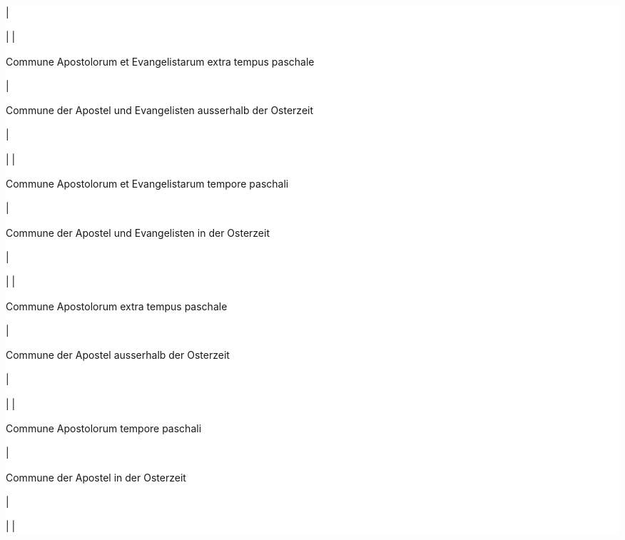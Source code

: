  | 

 |
| 

Commune Apostolorum et Evangelistarum extra tempus paschale

 | 

Commune der Apostel und Evangelisten ausserhalb der Osterzeit

 | 

 |
| 

Commune Apostolorum et Evangelistarum tempore paschali

 | 

Commune der Apostel und Evangelisten in der Osterzeit

 | 

 |
| 

Commune Apostolorum extra tempus paschale

 | 

Commune der Apostel ausserhalb der Osterzeit

 | 

 |
| 

Commune Apostolorum tempore paschali

 | 

Commune der Apostel in der Osterzeit

 | 

 |
| 
